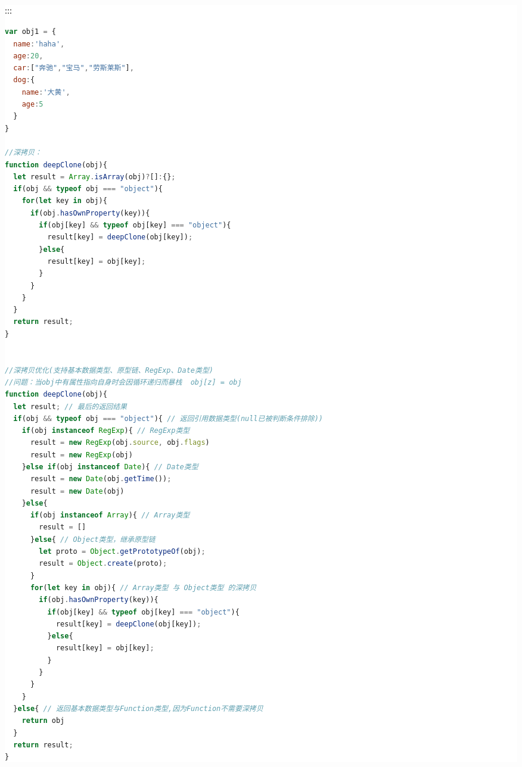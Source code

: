 :::

```js
var obj1 = {
  name:'haha',
  age:20,
  car:["奔驰","宝马","劳斯莱斯"],
  dog:{
    name:'大黄',
    age:5
  }
}

//深拷贝：
function deepClone(obj){ 
  let result = Array.isArray(obj)?[]:{};
  if(obj && typeof obj === "object"){
    for(let key in obj){
      if(obj.hasOwnProperty(key)){
        if(obj[key] && typeof obj[key] === "object"){
          result[key] = deepClone(obj[key]);
        }else{
          result[key] = obj[key];
        }
      }
    }
  }
  return result;
}


//深拷贝优化(支持基本数据类型、原型链、RegExp、Date类型)
//问题：当obj中有属性指向自身时会因循环递归而暴栈  obj[z] = obj
function deepClone(obj){ 
  let result; // 最后的返回结果
  if(obj && typeof obj === "object"){ // 返回引用数据类型(null已被判断条件排除))
    if(obj instanceof RegExp){ // RegExp类型
      result = new RegExp(obj.source, obj.flags) 
      result = new RegExp(obj)
    }else if(obj instanceof Date){ // Date类型
      result = new Date(obj.getTime());
      result = new Date(obj)
    }else{
      if(obj instanceof Array){ // Array类型
        result = []
      }else{ // Object类型，继承原型链
        let proto = Object.getPrototypeOf(obj);
        result = Object.create(proto);
      }
      for(let key in obj){ // Array类型 与 Object类型 的深拷贝
        if(obj.hasOwnProperty(key)){
          if(obj[key] && typeof obj[key] === "object"){
            result[key] = deepClone(obj[key]);
          }else{
            result[key] = obj[key];
          }
        }
      }
    }
  }else{ // 返回基本数据类型与Function类型,因为Function不需要深拷贝
    return obj
  }
  return result;
}
```